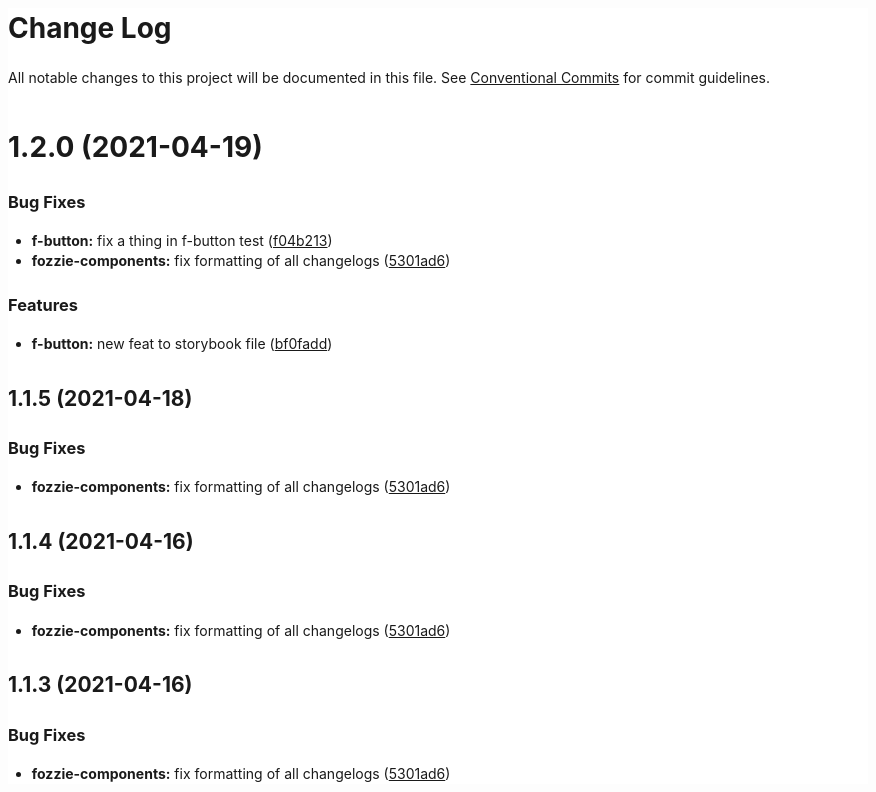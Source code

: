 # Change Log

All notable changes to this project will be documented in this file.
See [Conventional Commits](https://conventionalcommits.org) for commit guidelines.

# 1.2.0 (2021-04-19)


### Bug Fixes

* **f-button:** fix a thing in f-button test ([f04b213](https://github.com/justeat/fozzie-components/commit/f04b2136de35801ed6a5ad0ebdfd5b2498da531e))
* **fozzie-components:** fix formatting of all changelogs ([5301ad6](https://github.com/justeat/fozzie-components/commit/5301ad6fd4f2783c5894177dc1f6e9dbe639d1fb))


### Features

* **f-button:** new feat to storybook file ([bf0fadd](https://github.com/justeat/fozzie-components/commit/bf0fadd4af167dac8519d6fe8cecc617aac532dd))





## 1.1.5 (2021-04-18)


### Bug Fixes

* **fozzie-components:** fix formatting of all changelogs ([5301ad6](https://github.com/justeat/fozzie-components/commit/5301ad6fd4f2783c5894177dc1f6e9dbe639d1fb))





## 1.1.4 (2021-04-16)


### Bug Fixes

* **fozzie-components:** fix formatting of all changelogs ([5301ad6](https://github.com/justeat/fozzie-components/commit/5301ad6fd4f2783c5894177dc1f6e9dbe639d1fb))





## 1.1.3 (2021-04-16)


### Bug Fixes

* **fozzie-components:** fix formatting of all changelogs ([5301ad6](https://github.com/justeat/fozzie-components/commit/5301ad6fd4f2783c5894177dc1f6e9dbe639d1fb))
